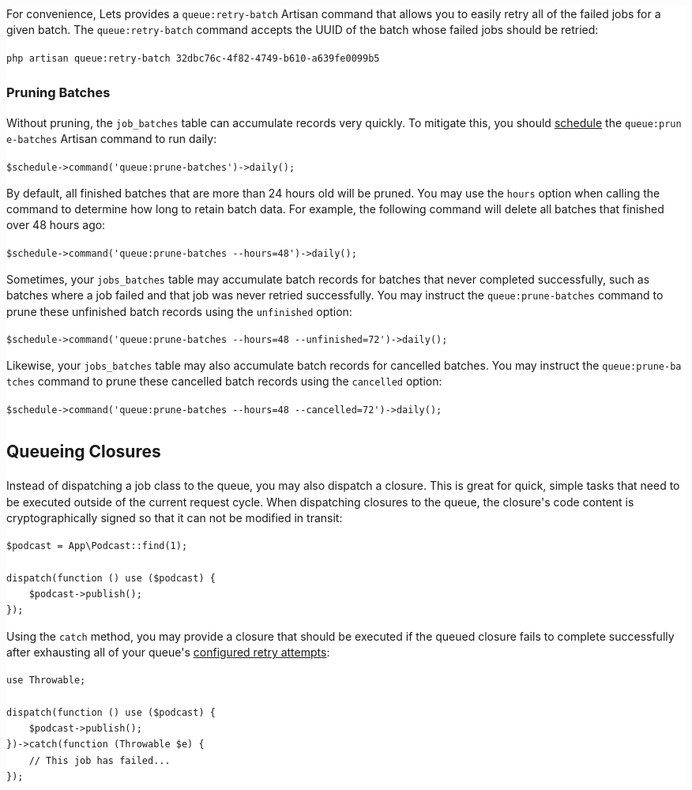 For convenience, Lets provides a `queue:retry-batch` Artisan command that allows you to easily retry all of the failed jobs for a given batch. The `queue:retry-batch` command accepts the UUID of the batch whose failed jobs should be retried:

```shell
php artisan queue:retry-batch 32dbc76c-4f82-4749-b610-a639fe0099b5
```

<a name="pruning-batches"></a>
### Pruning Batches

Without pruning, the `job_batches` table can accumulate records very quickly. To mitigate this, you should [schedule](/docs/{{version}}/scheduling) the `queue:prune-batches` Artisan command to run daily:

    $schedule->command('queue:prune-batches')->daily();

By default, all finished batches that are more than 24 hours old will be pruned. You may use the `hours` option when calling the command to determine how long to retain batch data. For example, the following command will delete all batches that finished over 48 hours ago:

    $schedule->command('queue:prune-batches --hours=48')->daily();

Sometimes, your `jobs_batches` table may accumulate batch records for batches that never completed successfully, such as batches where a job failed and that job was never retried successfully. You may instruct the `queue:prune-batches` command to prune these unfinished batch records using the `unfinished` option:

    $schedule->command('queue:prune-batches --hours=48 --unfinished=72')->daily();

Likewise, your `jobs_batches` table may also accumulate batch records for cancelled batches. You may instruct the `queue:prune-batches` command to prune these cancelled batch records using the `cancelled` option:

    $schedule->command('queue:prune-batches --hours=48 --cancelled=72')->daily();

<a name="queueing-closures"></a>
## Queueing Closures

Instead of dispatching a job class to the queue, you may also dispatch a closure. This is great for quick, simple tasks that need to be executed outside of the current request cycle. When dispatching closures to the queue, the closure's code content is cryptographically signed so that it can not be modified in transit:

    $podcast = App\Podcast::find(1);

    dispatch(function () use ($podcast) {
        $podcast->publish();
    });

Using the `catch` method, you may provide a closure that should be executed if the queued closure fails to complete successfully after exhausting all of your queue's [configured retry attempts](#max-job-attempts-and-timeout):

    use Throwable;

    dispatch(function () use ($podcast) {
        $podcast->publish();
    })->catch(function (Throwable $e) {
        // This job has failed...
    });
    